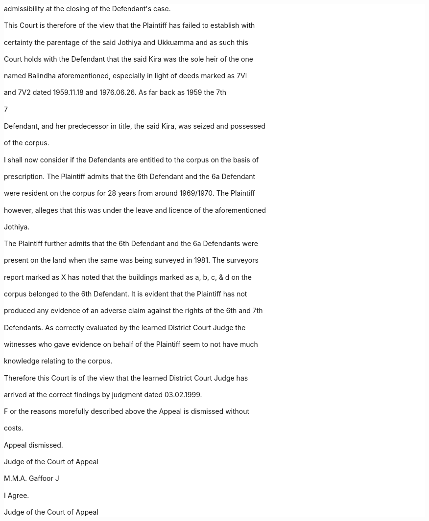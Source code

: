 admissibility at the closing of the Defendant's case.

This Court is therefore of the view that the Plaintiff has failed to establish with

certainty the parentage of the said Jothiya and Ukkuamma and as such this

Court holds with the Defendant that the said Kira was the sole heir of the one

named Balindha aforementioned, especially in light of deeds marked as 7Vl

and 7V2 dated 1959.11.18 and 1976.06.26. As far back as 1959 the 7th

7

Defendant, and her predecessor in title, the said Kira, was seized and possessed

of the corpus.

I shall now consider if the Defendants are entitled to the corpus on the basis of

prescription. The Plaintiff admits that the 6th Defendant and the 6a Defendant

were resident on the corpus for 28 years from around 1969/1970. The Plaintiff

however, alleges that this was under the leave and licence of the aforementioned

Jothiya.

The Plaintiff further admits that the 6th Defendant and the 6a Defendants were

present on the land when the same was being surveyed in 1981. The surveyors

report marked as X has noted that the buildings marked as a, b, c, & d on the

corpus belonged to the 6th Defendant. It is evident that the Plaintiff has not

produced any evidence of an adverse claim against the rights of the 6th and 7th

Defendants. As correctly evaluated by the learned District Court Judge the

witnesses who gave evidence on behalf of the Plaintiff seem to not have much

knowledge relating to the corpus.

Therefore this Court is of the view that the learned District Court Judge has

arrived at the correct findings by judgment dated 03.02.1999.

F or the reasons morefully described above the Appeal is dismissed without

costs.

Appeal dismissed.

Judge of the Court of Appeal

M.M.A. Gaffoor J

I Agree.

Judge of the Court of Appeal